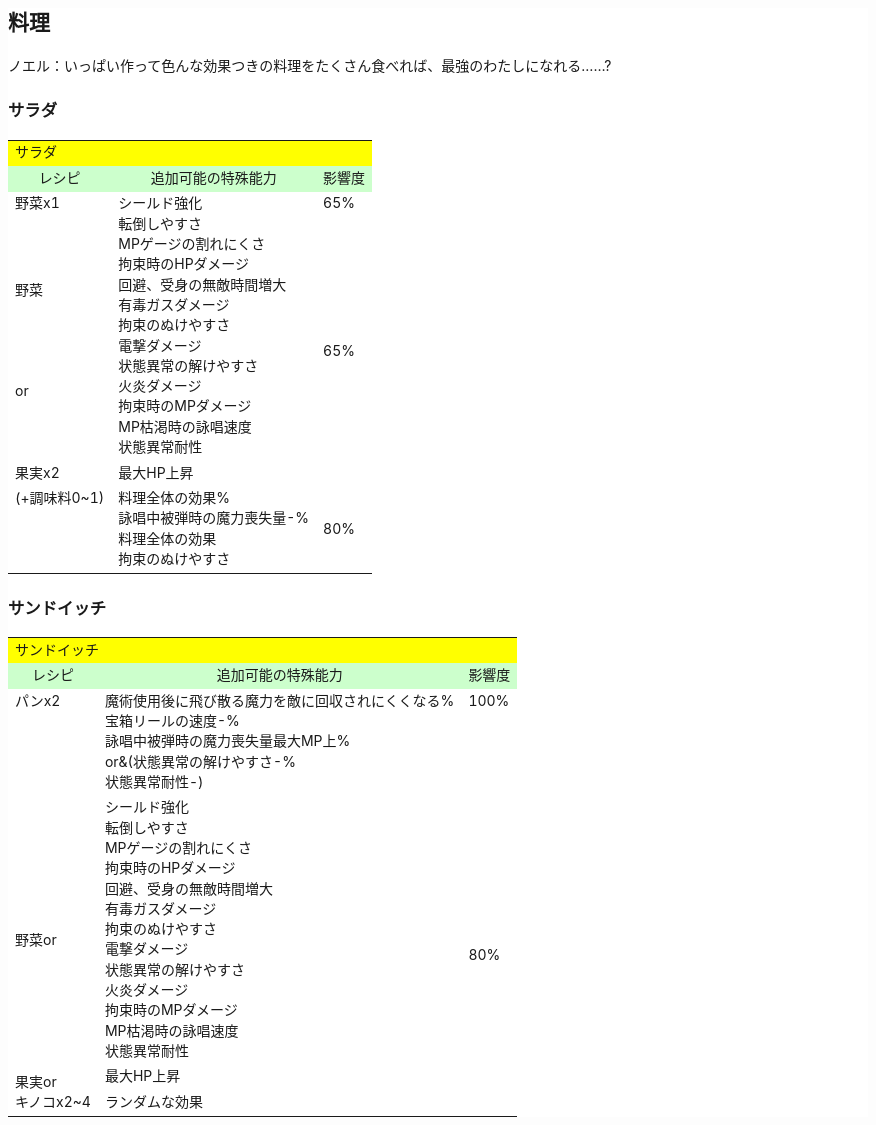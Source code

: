 <h2>料理</h2>

ノエル：いっぱい作って色んな効果つきの料理をたくさん食べれば、最強のわたしになれる……?


### サラダ

<table>
<tbody><tr class="atwiki_tr_odd atwiki_tr_1">
		<td style="color=#ffffff;background-color:YELLOW;" colspan="3">サラダ</td></tr>
<tr class="atwiki_tr_even atwiki_tr_2">		<td align=center style="background-color:#CFC;">レシピ</td>
		<td align=center style="background-color:#CFC;color=#ffffff;">追加可能の特殊能力</td>
		<td align=center style="background-color:#CFC;color=#ffffff;">影響度</td></tr>
<tr class="atwiki_tr_odd atwiki_tr_3">		<td style="">野菜x1</td>
		<td rowspan="2" style="">シールド強化<br>転倒しやすさ<br>MPゲージの割れにくさ<br>拘束時のHPダメージ<br>回避、受身の無敵時間増大<br>有毒ガスダメージ<br>拘束のぬけやすさ<br>電撃ダメージ<br>状態異常の解けやすさ<br>火炎ダメージ<br>拘束時のMPダメージ<br>MP枯渇時の詠唱速度<br>状態異常耐性</td>
		<td style="">65%</td></tr>
<tr class="atwiki_tr_even atwiki_tr_4">		<td rowspan="2" style="vertical-align:BOTTOM;">野菜<br><br><br><br><br>or<br><br><br><br>果実x2</td>
		<td rowspan="2" style="vertical-align:MIDDLE;">65%</td></tr>
<tr class="atwiki_tr_odd atwiki_tr_5">
		<td style="">最大HP上昇</td>
</tr>
<tr class="atwiki_tr_even atwiki_tr_6">		<td style="">(+調味料0~1)</td>
		<td style="">料理全体の効果%<br>詠唱中被弾時の魔力喪失量-%<br>料理全体の効果<br>拘束のぬけやすさ</td>
		<td style="vertical-align:MIDDLE;">80%</td></tr>
</tbody></table>


### サンドイッチ

<table>
<tbody><tr class="atwiki_tr_odd atwiki_tr_1">
		<td style="color=#ffffff;background-color:YELLOW;" colspan="3">サンドイッチ</td></tr>
<tr class="atwiki_tr_even atwiki_tr_2">		<td align=center style="background-color:#CFC;">レシピ</td>
		<td align=center style="background-color:#CFC;color=#ffffff;">追加可能の特殊能力</td>
		<td align=center style="background-color:#CFC;color=#ffffff;">影響度</td></tr>
<tr class="atwiki_tr_odd atwiki_tr_3">		<td style="">パンx2</td>
		<td style="">魔術使用後に飛び散る魔力を敵に回収されにくくなる%<br>宝箱リールの速度-%<br>詠唱中被弾時の魔力喪失量最大MP上%<br>or&<span style=“color: #F54738;”>(状態異常の解けやすさ-%<br>状態異常耐性-)</span></td>
		<td style="">100%</td></tr>
<tr class="atwiki_tr_even atwiki_tr_4">		<td rowspan="3" style="vertical-align:BOTTOM;">野菜or<br><br><br><br><br><br><br>果実or<br>キノコx2~4</td>
		<td style="">シールド強化<br>転倒しやすさ<br>MPゲージの割れにくさ<br>拘束時のHPダメージ<br>回避、受身の無敵時間増大<br>有毒ガスダメージ<br>拘束のぬけやすさ<br>電撃ダメージ<br>状態異常の解けやすさ<br>火炎ダメージ<br>拘束時のMPダメージ<br>MP枯渇時の詠唱速度<br>状態異常耐性</td>
		<td rowspan="3" style="vertical-align:MIDDLE;">80%</td></tr>
	<tr class="atwiki_tr_odd atwiki_tr_5">
			<td style="">最大HP上昇</td>
	</tr>
	<tr class="atwiki_tr_even atwiki_tr_6">
			<td style="">ランダムな効果</td>
	</tr>
</tbody></table>
